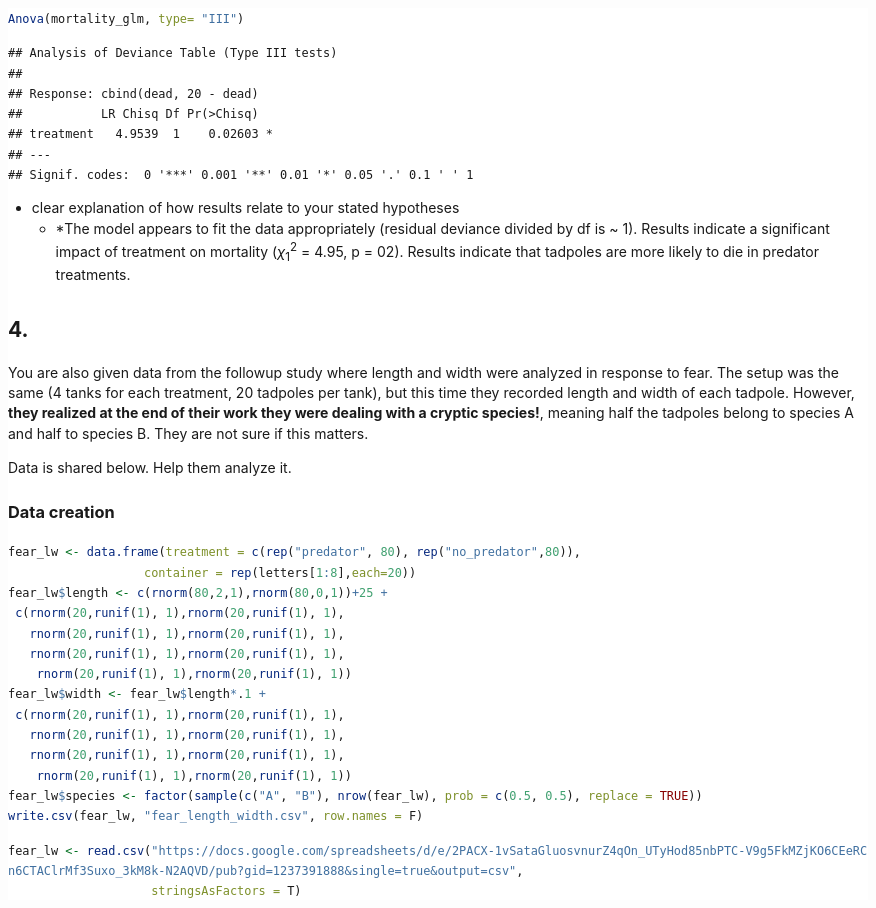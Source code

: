 ```r
Anova(mortality_glm, type= "III")
```

```
## Analysis of Deviance Table (Type III tests)
## 
## Response: cbind(dead, 20 - dead)
##           LR Chisq Df Pr(>Chisq)  
## treatment   4.9539  1    0.02603 *
## ---
## Signif. codes:  0 '***' 0.001 '**' 0.01 '*' 0.05 '.' 0.1 ' ' 1
```

* clear explanation of how results relate to your stated hypotheses
  * *The model appears to fit the data appropriately (residual deviance divided
  by df is ~ 1).  Results indicate a significant impact of treatment on mortality
  ($\chi^2_1$ = 4.95, p = 02).  Results indicate that tadpoles are more likely 
  to die in predator treatments.

## 4. 

You are also given data from the followup study where length and width were 
analyzed in response to fear. The setup was the same (4 tanks for each treatment,
20 tadpoles per tank), but this time they recorded length and width of each 
tadpole. However, **they realized at the end of their work they were dealing with
a cryptic species!**, meaning half the tadpoles belong to species A and half to 
species B. They are not sure if this matters.

Data is shared below.  Help them analyze it.

### Data creation


```r
fear_lw <- data.frame(treatment = c(rep("predator", 80), rep("no_predator",80)),
                   container = rep(letters[1:8],each=20))
fear_lw$length <- c(rnorm(80,2,1),rnorm(80,0,1))+25 +
 c(rnorm(20,runif(1), 1),rnorm(20,runif(1), 1),
   rnorm(20,runif(1), 1),rnorm(20,runif(1), 1),
   rnorm(20,runif(1), 1),rnorm(20,runif(1), 1),
    rnorm(20,runif(1), 1),rnorm(20,runif(1), 1))
fear_lw$width <- fear_lw$length*.1 +
 c(rnorm(20,runif(1), 1),rnorm(20,runif(1), 1),
   rnorm(20,runif(1), 1),rnorm(20,runif(1), 1),
   rnorm(20,runif(1), 1),rnorm(20,runif(1), 1),
    rnorm(20,runif(1), 1),rnorm(20,runif(1), 1))
fear_lw$species <- factor(sample(c("A", "B"), nrow(fear_lw), prob = c(0.5, 0.5), replace = TRUE))
write.csv(fear_lw, "fear_length_width.csv", row.names = F)
```


```r
fear_lw <- read.csv("https://docs.google.com/spreadsheets/d/e/2PACX-1vSataGluosvnurZ4qOn_UTyHod85nbPTC-V9g5FkMZjKO6CEeRCn6CTAClrMf3Suxo_3kM8k-N2AQVD/pub?gid=1237391888&single=true&output=csv",
                    stringsAsFactors = T)
```
